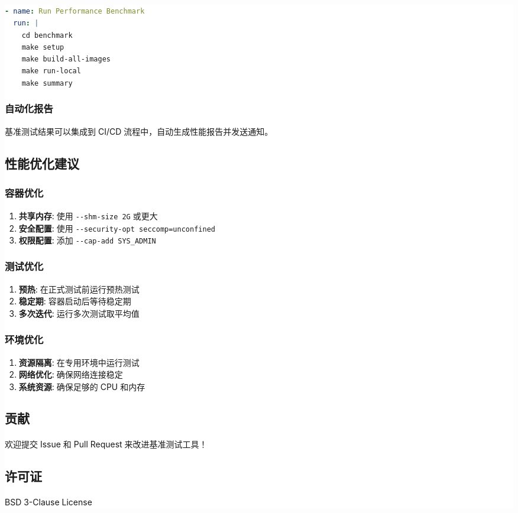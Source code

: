 ```yaml
- name: Run Performance Benchmark
  run: |
    cd benchmark
    make setup
    make build-all-images
    make run-local
    make summary
```

### 自动化报告

基准测试结果可以集成到 CI/CD 流程中，自动生成性能报告并发送通知。

## 性能优化建议

### 容器优化

1. **共享内存**: 使用 `--shm-size 2G` 或更大
2. **安全配置**: 使用 `--security-opt seccomp=unconfined`
3. **权限配置**: 添加 `--cap-add SYS_ADMIN`

### 测试优化

1. **预热**: 在正式测试前运行预热测试
2. **稳定期**: 容器启动后等待稳定期
3. **多次迭代**: 运行多次测试取平均值

### 环境优化

1. **资源隔离**: 在专用环境中运行测试
2. **网络优化**: 确保网络连接稳定
3. **系统资源**: 确保足够的 CPU 和内存

## 贡献

欢迎提交 Issue 和 Pull Request 来改进基准测试工具！

## 许可证

BSD 3-Clause License 